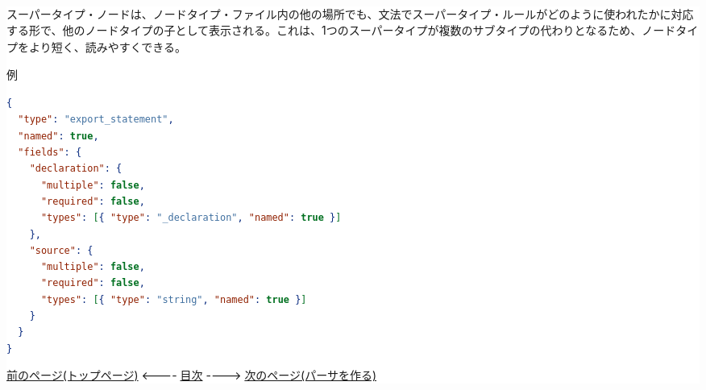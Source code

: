 スーパータイプ・ノードは、ノードタイプ・ファイル内の他の場所でも、文法でスーパータイプ・ルールがどのように使われたかに対応する形で、他のノードタイプの子として表示される。これは、1つのスーパータイプが複数のサブタイプの代わりとなるため、ノードタイプをより短く、読みやすくできる。


例


```json
{
  "type": "export_statement",
  "named": true,
  "fields": {
    "declaration": {
      "multiple": false,
      "required": false,
      "types": [{ "type": "_declaration", "named": true }]
    },
    "source": {
      "multiple": false,
      "required": false,
      "types": [{ "type": "string", "named": true }]
    }
  }
}
```

[前のページ(トップページ)](./index.md) <---- [目次](../README.md) ----> [次のページ(パーサを作る)](./section-3-creating-parsers.md)
